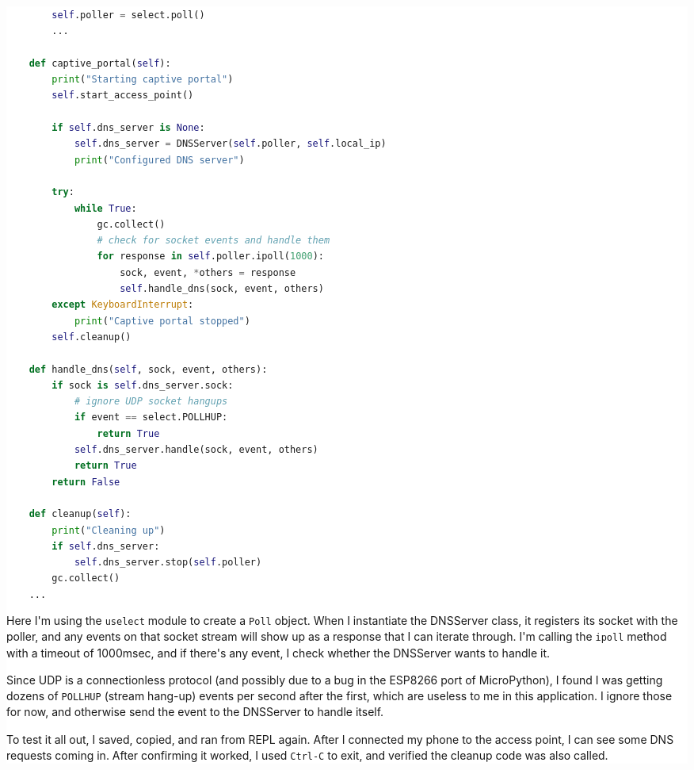 ```python {hl_lines=["3-6", 15,16,"23-51"]}
        self.poller = select.poll()
        ...

    def captive_portal(self):
        print("Starting captive portal")
        self.start_access_point()
        
        if self.dns_server is None:
            self.dns_server = DNSServer(self.poller, self.local_ip)
            print("Configured DNS server")
        
        try:
            while True:
                gc.collect()
                # check for socket events and handle them
                for response in self.poller.ipoll(1000):
                    sock, event, *others = response
                    self.handle_dns(sock, event, others)
        except KeyboardInterrupt:
            print("Captive portal stopped")
        self.cleanup()
    
    def handle_dns(self, sock, event, others):
        if sock is self.dns_server.sock:
            # ignore UDP socket hangups
            if event == select.POLLHUP:
                return True
            self.dns_server.handle(sock, event, others)
            return True
        return False
    
    def cleanup(self):
        print("Cleaning up")
        if self.dns_server:
            self.dns_server.stop(self.poller)
        gc.collect()
    ...
```

Here I'm using the `uselect` module to create a `Poll` object. When I instantiate the DNSServer class, it registers its socket with the poller, and any events on that socket stream will show up as a response that I can iterate through. I'm calling the `ipoll` method with a timeout of 1000msec, and if there's any event, I check whether the DNSServer wants to handle it.

Since UDP is a connectionless protocol (and possibly due to a bug in the ESP8266 port of MicroPython), I found I was getting dozens of `POLLHUP` (stream hang-up) events per second after the first, which are useless to me in this application. I ignore those for now, and otherwise send the event to the DNSServer to handle itself.

To test it all out, I saved, copied, and ran from REPL again. After I connected my phone to the access point, I can see some DNS requests coming in. After confirming it worked, I used `Ctrl-C` to exit, and verified the cleanup code was also called.
